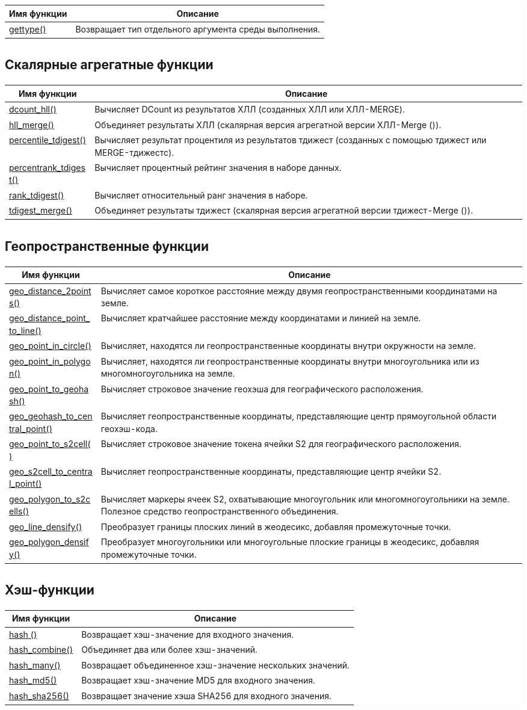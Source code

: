 |Имя функции     |Описание                                          |
|-------------------------|--------------------------------------------------------|
|[gettype()](gettypefunction.md)|Возвращает тип отдельного аргумента среды выполнения.|

## <a name="scalar-aggregation-functions"></a>Скалярные агрегатные функции

|Имя функции     |Описание                                          |
|-------------------------|--------------------------------------------------------|
|[dcount_hll()](dcount-hllfunction.md)|Вычисляет DCount из результатов ХЛЛ (созданных ХЛЛ или ХЛЛ-MERGE).|
|[hll_merge()](hllmergefunction.md)|Объединяет результаты ХЛЛ (скалярная версия агрегатной версии ХЛЛ-Merge ()).|
|[percentile_tdigest()](percentile-tdigestfunction.md)|Вычисляет результат процентиля из результатов тдижест (созданных с помощью тдижест или MERGE-тдижестс).|
|[percentrank_tdigest()](percentrank-tdigestfunction.md)|Вычисляет процентный рейтинг значения в наборе данных.|
|[rank_tdigest()](rank-tdigest.md)|Вычисляет относительный ранг значения в наборе.|
|[tdigest_merge()](tdigest-mergefunction.md)|Объединяет результаты тдижест (скалярная версия агрегатной версии тдижест-Merge ()).|

## <a name="geospatial-functions"></a>Геопространственные функции

|Имя функции|Описание|
|--------------------------------------------------------------------------|--------------------------------------------------------|
|[geo_distance_2points()](geo-distance-2points-function.md)|Вычисляет самое короткое расстояние между двумя геопространственными координатами на земле.|
|[geo_distance_point_to_line()](geo-distance-point-to-line-function.md)|Вычисляет кратчайшее расстояние между координатами и линией на земле.|
|[geo_point_in_circle()](geo-point-in-circle-function.md)|Вычисляет, находятся ли геопространственные координаты внутри окружности на земле.|
|[geo_point_in_polygon()](geo-point-in-polygon-function.md)|Вычисляет, находятся ли геопространственные координаты внутри многоугольника или из многомногоугольника на земле.|
|[geo_point_to_geohash()](geo-point-to-geohash-function.md)|Вычисляет строковое значение геохэша для географического расположения.|
|[geo_geohash_to_central_point()](geo-geohash-to-central-point-function.md)|Вычисляет геопространственные координаты, представляющие центр прямоугольной области геохэш-кода.|
|[geo_point_to_s2cell()](geo-point-to-s2cell-function.md)|Вычисляет строковое значение токена ячейки S2 для географического расположения.|
|[geo_s2cell_to_central_point()](geo-s2cell-to-central-point-function.md)|Вычисляет геопространственные координаты, представляющие центр ячейки S2.|
|[geo_polygon_to_s2cells()](geo-polygon-to-s2cells-function.md)|Вычисляет маркеры ячеек S2, охватывающие многоугольник или многомногоугольники на земле. Полезное средство геопространственного объединения.|
|[geo_line_densify()](geo-line-densify-function.md)|Преобразует границы плоских линий в жеодесикс, добавляя промежуточные точки.|
|[geo_polygon_densify()](geo-polygon-densify-function.md)|Преобразует многоугольники или многоугольные плоские границы в жеодесикс, добавляя промежуточные точки.|

## <a name="hash-functions"></a>Хэш-функции

|Имя функции|Описание|
|--------------------------------------------------------------------------|--------------------------------------------------------|
|[hash ()](hashfunction.md)|Возвращает хэш-значение для входного значения.|
|[hash_combine()](hash_combinefunction.md)|Объединяет два или более хэш-значений.|
|[hash_many()](hash_manyfunction.md)|Возвращает объединенное хэш-значение нескольких значений.|
|[hash_md5()](md5hashfunction.md)|Возвращает хэш-значение MD5 для входного значения.|
|[hash_sha256()](sha256hashfunction.md)|Возвращает значение хэша SHA256 для входного значения.|

